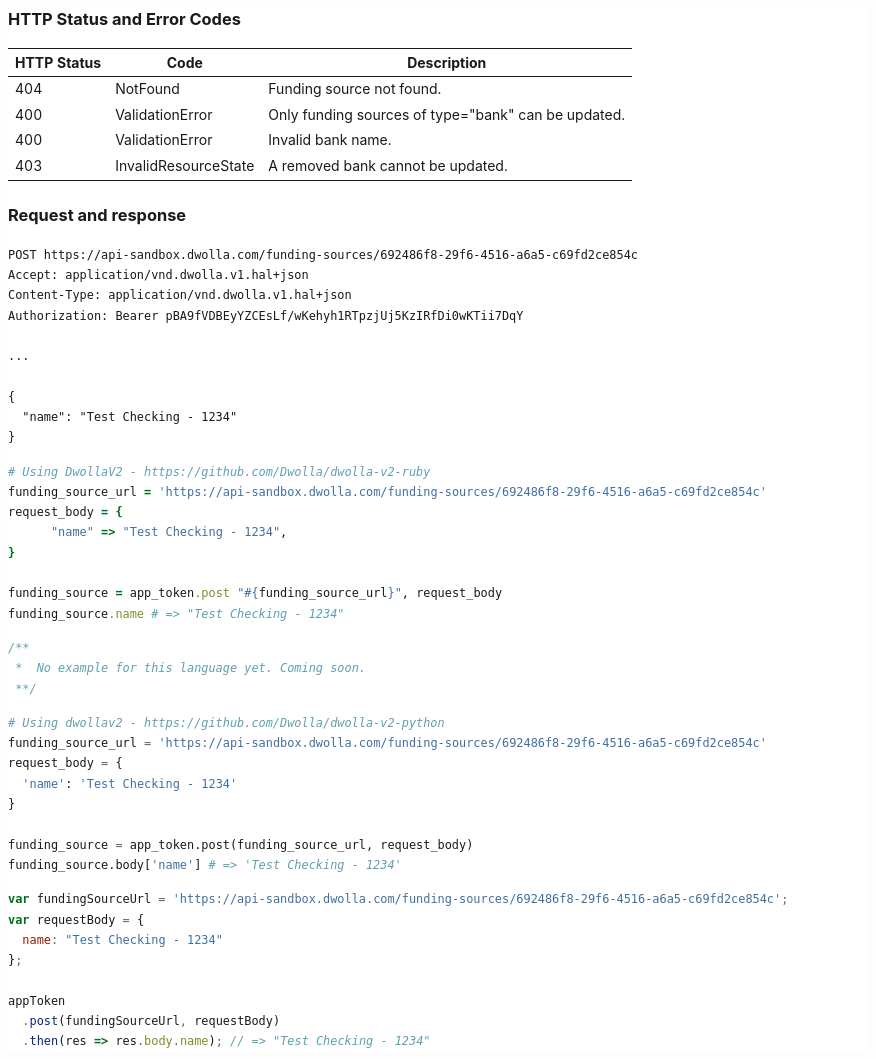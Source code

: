 ### HTTP Status and Error Codes
| HTTP Status | Code | Description |
|--------------|-------------|-------------------|
| 404 | NotFound | Funding source not found. |
| 400 | ValidationError | Only funding sources of type="bank" can be updated. |
| 400 | ValidationError | Invalid bank name. |
| 403 | InvalidResourceState | A removed bank cannot be updated. |

### Request and response

```raw
POST https://api-sandbox.dwolla.com/funding-sources/692486f8-29f6-4516-a6a5-c69fd2ce854c
Accept: application/vnd.dwolla.v1.hal+json
Content-Type: application/vnd.dwolla.v1.hal+json
Authorization: Bearer pBA9fVDBEyYZCEsLf/wKehyh1RTpzjUj5KzIRfDi0wKTii7DqY

...

{
  "name": "Test Checking - 1234"
}
```
```ruby
# Using DwollaV2 - https://github.com/Dwolla/dwolla-v2-ruby
funding_source_url = 'https://api-sandbox.dwolla.com/funding-sources/692486f8-29f6-4516-a6a5-c69fd2ce854c'
request_body = {
      "name" => "Test Checking - 1234",
}

funding_source = app_token.post "#{funding_source_url}", request_body
funding_source.name # => "Test Checking - 1234"
```
```php
/**
 *  No example for this language yet. Coming soon.
 **/
```
```python
# Using dwollav2 - https://github.com/Dwolla/dwolla-v2-python
funding_source_url = 'https://api-sandbox.dwolla.com/funding-sources/692486f8-29f6-4516-a6a5-c69fd2ce854c'
request_body = {
  'name': 'Test Checking - 1234'
}

funding_source = app_token.post(funding_source_url, request_body)
funding_source.body['name'] # => 'Test Checking - 1234'
```
```javascript
var fundingSourceUrl = 'https://api-sandbox.dwolla.com/funding-sources/692486f8-29f6-4516-a6a5-c69fd2ce854c';
var requestBody = {
  name: "Test Checking - 1234"
};

appToken
  .post(fundingSourceUrl, requestBody)
  .then(res => res.body.name); // => "Test Checking - 1234"
```
